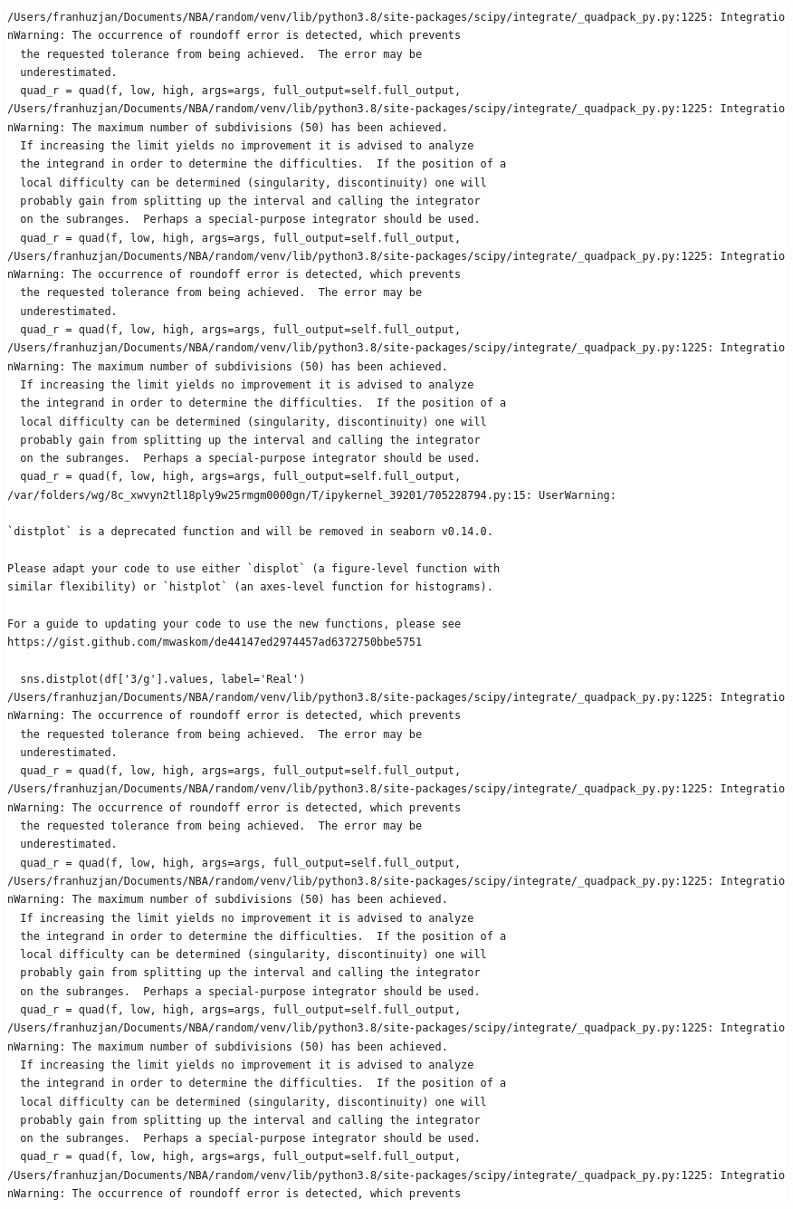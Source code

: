 
    /Users/franhuzjan/Documents/NBA/random/venv/lib/python3.8/site-packages/scipy/integrate/_quadpack_py.py:1225: IntegrationWarning: The occurrence of roundoff error is detected, which prevents 
      the requested tolerance from being achieved.  The error may be 
      underestimated.
      quad_r = quad(f, low, high, args=args, full_output=self.full_output,
    /Users/franhuzjan/Documents/NBA/random/venv/lib/python3.8/site-packages/scipy/integrate/_quadpack_py.py:1225: IntegrationWarning: The maximum number of subdivisions (50) has been achieved.
      If increasing the limit yields no improvement it is advised to analyze 
      the integrand in order to determine the difficulties.  If the position of a 
      local difficulty can be determined (singularity, discontinuity) one will 
      probably gain from splitting up the interval and calling the integrator 
      on the subranges.  Perhaps a special-purpose integrator should be used.
      quad_r = quad(f, low, high, args=args, full_output=self.full_output,
    /Users/franhuzjan/Documents/NBA/random/venv/lib/python3.8/site-packages/scipy/integrate/_quadpack_py.py:1225: IntegrationWarning: The occurrence of roundoff error is detected, which prevents 
      the requested tolerance from being achieved.  The error may be 
      underestimated.
      quad_r = quad(f, low, high, args=args, full_output=self.full_output,
    /Users/franhuzjan/Documents/NBA/random/venv/lib/python3.8/site-packages/scipy/integrate/_quadpack_py.py:1225: IntegrationWarning: The maximum number of subdivisions (50) has been achieved.
      If increasing the limit yields no improvement it is advised to analyze 
      the integrand in order to determine the difficulties.  If the position of a 
      local difficulty can be determined (singularity, discontinuity) one will 
      probably gain from splitting up the interval and calling the integrator 
      on the subranges.  Perhaps a special-purpose integrator should be used.
      quad_r = quad(f, low, high, args=args, full_output=self.full_output,
    /var/folders/wg/8c_xwvyn2tl18ply9w25rmgm0000gn/T/ipykernel_39201/705228794.py:15: UserWarning: 
    
    `distplot` is a deprecated function and will be removed in seaborn v0.14.0.
    
    Please adapt your code to use either `displot` (a figure-level function with
    similar flexibility) or `histplot` (an axes-level function for histograms).
    
    For a guide to updating your code to use the new functions, please see
    https://gist.github.com/mwaskom/de44147ed2974457ad6372750bbe5751
    
      sns.distplot(df['3/g'].values, label='Real')
    /Users/franhuzjan/Documents/NBA/random/venv/lib/python3.8/site-packages/scipy/integrate/_quadpack_py.py:1225: IntegrationWarning: The occurrence of roundoff error is detected, which prevents 
      the requested tolerance from being achieved.  The error may be 
      underestimated.
      quad_r = quad(f, low, high, args=args, full_output=self.full_output,
    /Users/franhuzjan/Documents/NBA/random/venv/lib/python3.8/site-packages/scipy/integrate/_quadpack_py.py:1225: IntegrationWarning: The occurrence of roundoff error is detected, which prevents 
      the requested tolerance from being achieved.  The error may be 
      underestimated.
      quad_r = quad(f, low, high, args=args, full_output=self.full_output,
    /Users/franhuzjan/Documents/NBA/random/venv/lib/python3.8/site-packages/scipy/integrate/_quadpack_py.py:1225: IntegrationWarning: The maximum number of subdivisions (50) has been achieved.
      If increasing the limit yields no improvement it is advised to analyze 
      the integrand in order to determine the difficulties.  If the position of a 
      local difficulty can be determined (singularity, discontinuity) one will 
      probably gain from splitting up the interval and calling the integrator 
      on the subranges.  Perhaps a special-purpose integrator should be used.
      quad_r = quad(f, low, high, args=args, full_output=self.full_output,
    /Users/franhuzjan/Documents/NBA/random/venv/lib/python3.8/site-packages/scipy/integrate/_quadpack_py.py:1225: IntegrationWarning: The maximum number of subdivisions (50) has been achieved.
      If increasing the limit yields no improvement it is advised to analyze 
      the integrand in order to determine the difficulties.  If the position of a 
      local difficulty can be determined (singularity, discontinuity) one will 
      probably gain from splitting up the interval and calling the integrator 
      on the subranges.  Perhaps a special-purpose integrator should be used.
      quad_r = quad(f, low, high, args=args, full_output=self.full_output,
    /Users/franhuzjan/Documents/NBA/random/venv/lib/python3.8/site-packages/scipy/integrate/_quadpack_py.py:1225: IntegrationWarning: The occurrence of roundoff error is detected, which prevents 